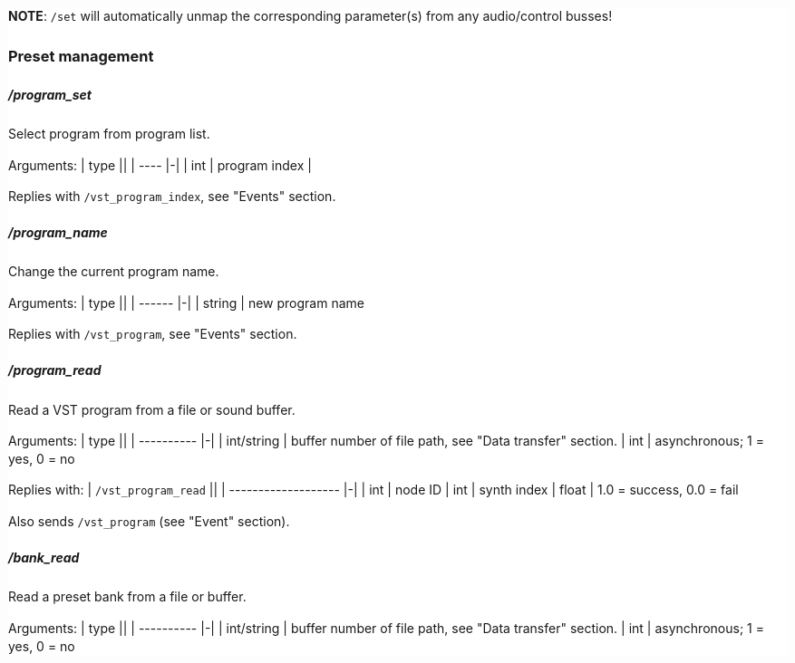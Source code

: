 **NOTE**: `/set` will automatically unmap the corresponding parameter(s) from any audio/control busses!

### Preset management

##### /program_set

Select program from program list.

Arguments:
| type ||
| ---- |-|
| int  | program index |

Replies with `/vst_program_index`, see "Events" section.

##### /program_name

Change the current program name.

Arguments:
| type   ||
| ------ |-|
| string | new program name

Replies with `/vst_program`, see "Events" section.

##### /program_read

Read a VST program from a file or sound buffer.

Arguments:
| type       ||
| ---------- |-|
| int/string | buffer number of file path, see "Data transfer" section.
| int        | asynchronous; 1 = yes, 0 = no

Replies with:
| `/vst_program_read` ||
| ------------------- |-|
| int                 | node ID
| int                 | synth index
| float               | 1.0 = success, 0.0 = fail

Also sends `/vst_program` (see "Event" section).

##### /bank_read

Read a preset bank from a file or buffer.

Arguments:
| type       ||
| ---------- |-|
| int/string | buffer number of file path, see "Data transfer" section.
| int        | asynchronous; 1 = yes, 0 = no
